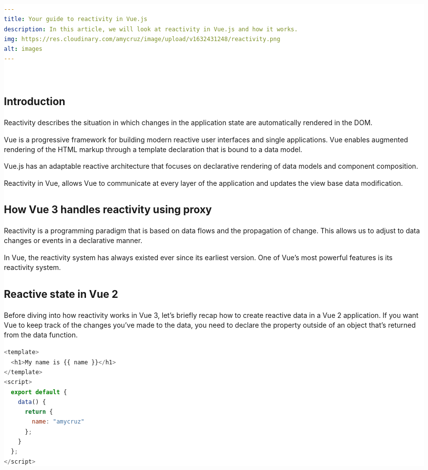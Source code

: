 ```yaml
---
title: Your guide to reactivity in Vue.js
description: In this article, we will look at reactivity in Vue.js and how it works.
img: https://res.cloudinary.com/amycruz/image/upload/v1632431248/reactivity.png
alt: images
---
```


<br>

## Introduction
Reactivity describes the situation in which changes in the application state are automatically rendered in the DOM.

Vue is a progressive framework for building modern reactive user interfaces and single applications. Vue enables augmented rendering of the HTML markup through a template declaration that is bound to a data model.

Vue.js has an adaptable reactive architecture that focuses on declarative rendering of data models and component composition.

Reactivity in Vue, allows Vue to communicate at every layer of the application and updates the view base data modification.


## How Vue 3 handles reactivity using proxy
Reactivity is a programming paradigm that is based on data flows and the propagation of change. This allows us to adjust to data changes or events in a declarative manner.

In Vue, the reactivity system has always existed ever since its earliest version. One of Vue’s most powerful features is its reactivity system.

## Reactive state in Vue 2
Before diving into how reactivity works in Vue 3, let’s briefly recap how to create reactive data in a Vue 2 application. If you want Vue to keep track of the changes you’ve made to the data, you need to declare the property outside of an object that’s returned from the data function.


```js
<template>
  <h1>My name is {{ name }}</h1>
</template>
<script>
  export default {
    data() {
      return {
        name: "amycruz"
      };
    }
  };
</script>

```
